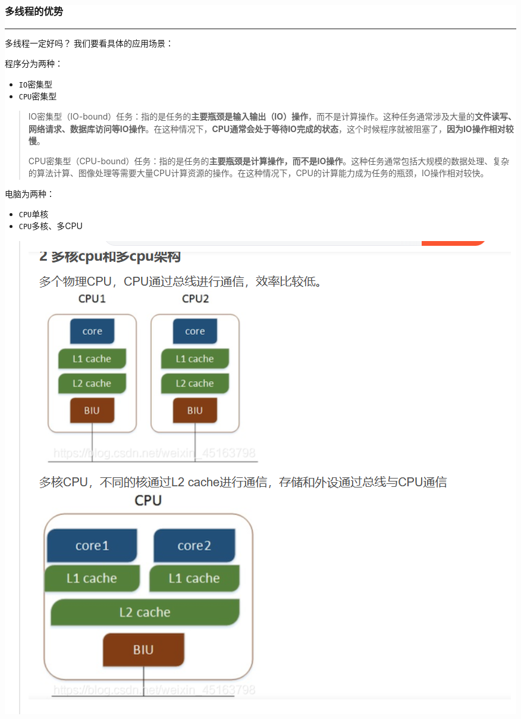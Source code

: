 ### 多线程的优势

***

多线程一定好吗？ 我们要看具体的应用场景：

 程序分为两种：

+ `IO`密集型
+ `CPU`密集型

> IO密集型（IO-bound）任务：指的是任务的**主要瓶颈是输入输出（IO）操作**，而不是计算操作。这种任务通常涉及大量的**文件读写、网络请求、数据库访问等IO操作**。在这种情况下，**CPU通常会处于等待IO完成的状态**，这个时候程序就被阻塞了，**因为IO操作相对较慢**。
>
> CPU密集型（CPU-bound）任务：指的是任务的**主要瓶颈是计算操作，而不是IO操作**。这种任务通常包括大规模的数据处理、复杂的算法计算、图像处理等需要大量CPU计算资源的操作。在这种情况下，CPU的计算能力成为任务的瓶颈，IO操作相对较快。

电脑为两种：

+ `CPU`单核
+ `CPU`多核、多CPU 

> ![image-20230828115224565](assets/image-20230828115224565.png)
